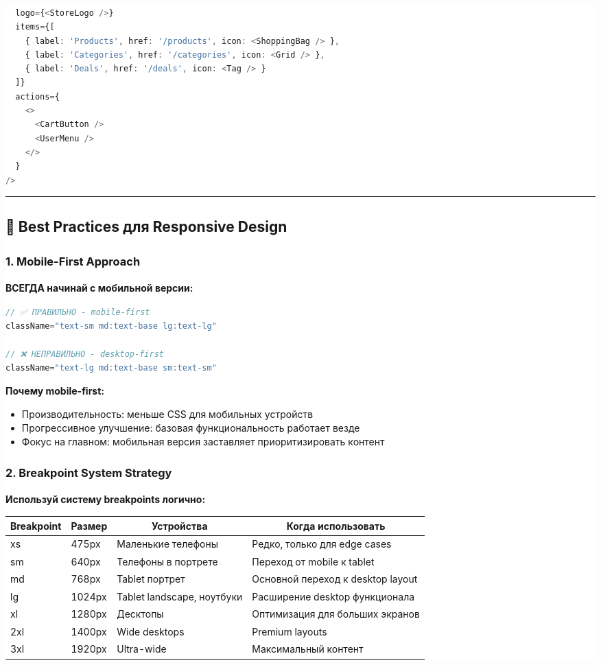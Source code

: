 ```typescript
  logo={<StoreLogo />}
  items={[
    { label: 'Products', href: '/products', icon: <ShoppingBag /> },
    { label: 'Categories', href: '/categories', icon: <Grid /> },
    { label: 'Deals', href: '/deals', icon: <Tag /> }
  ]}
  actions={
    <>
      <CartButton />
      <UserMenu />
    </>
  }
/>
```

---

## 🎯 Best Practices для Responsive Design

### 1. Mobile-First Approach

**ВСЕГДА начинай с мобильной версии:**

```typescript
// ✅ ПРАВИЛЬНО - mobile-first
className="text-sm md:text-base lg:text-lg"

// ❌ НЕПРАВИЛЬНО - desktop-first
className="text-lg md:text-base sm:text-sm"
```

**Почему mobile-first:**
- Производительность: меньше CSS для мобильных устройств
- Прогрессивное улучшение: базовая функциональность работает везде
- Фокус на главном: мобильная версия заставляет приоритизировать контент

### 2. Breakpoint System Strategy

**Используй систему breakpoints логично:**

| Breakpoint | Размер | Устройства | Когда использовать |
|-----------|--------|-----------|-------------------|
| xs | 475px | Маленькие телефоны | Редко, только для edge cases |
| sm | 640px | Телефоны в портрете | Переход от mobile к tablet |
| md | 768px | Tablet портрет | Основной переход к desktop layout |
| lg | 1024px | Tablet landscape, ноутбуки | Расширение desktop функционала |
| xl | 1280px | Десктопы | Оптимизация для больших экранов |
| 2xl | 1400px | Wide desktops | Premium layouts |
| 3xl | 1920px | Ultra-wide | Максимальный контент |
